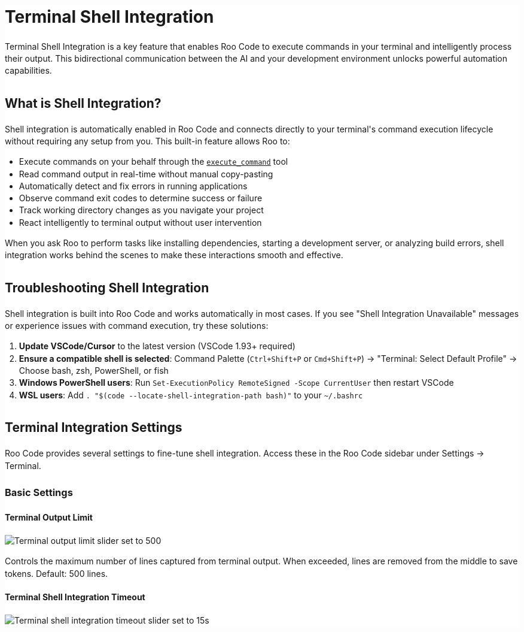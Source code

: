 # Terminal Shell Integration

Terminal Shell Integration is a key feature that enables Roo Code to execute commands in your terminal and intelligently process their output. This bidirectional communication between the AI and your development environment unlocks powerful automation capabilities.

## What is Shell Integration?

Shell integration is automatically enabled in Roo Code and connects directly to your terminal's command execution lifecycle without requiring any setup from you. This built-in feature allows Roo to:

- Execute commands on your behalf through the [`execute_command`](/features/tools/execute-command) tool
- Read command output in real-time without manual copy-pasting
- Automatically detect and fix errors in running applications
- Observe command exit codes to determine success or failure
- Track working directory changes as you navigate your project
- React intelligently to terminal output without user intervention

When you ask Roo to perform tasks like installing dependencies, starting a development server, or analyzing build errors, shell integration works behind the scenes to make these interactions smooth and effective.

## Troubleshooting Shell Integration

Shell integration is built into Roo Code and works automatically in most cases. If you see "Shell Integration Unavailable" messages or experience issues with command execution, try these solutions:

1. **Update VSCode/Cursor** to the latest version (VSCode 1.93+ required)
2. **Ensure a compatible shell is selected**: Command Palette (`Ctrl+Shift+P` or `Cmd+Shift+P`) → "Terminal: Select Default Profile" → Choose bash, zsh, PowerShell, or fish
3. **Windows PowerShell users**: Run `Set-ExecutionPolicy RemoteSigned -Scope CurrentUser` then restart VSCode
4. **WSL users**: Add `. "$(code --locate-shell-integration-path bash)"` to your `~/.bashrc`

## Terminal Integration Settings

Roo Code provides several settings to fine-tune shell integration. Access these in the Roo Code sidebar under Settings → Terminal.

### Basic Settings

#### Terminal Output Limit
<img src="/img/shell-integration/shell-integration.png" alt="Terminal output limit slider set to 500" width="600" />

Controls the maximum number of lines captured from terminal output. When exceeded, lines are removed from the middle to save tokens. Default: 500 lines.

#### Terminal Shell Integration Timeout
<img src="/img/shell-integration/shell-integration-1.png" alt="Terminal shell integration timeout slider set to 15s" width="600" />

